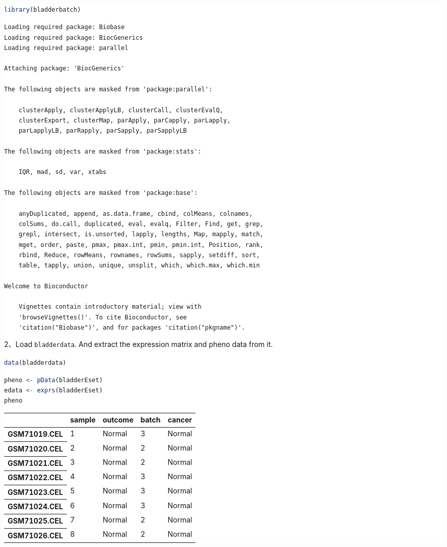 ```R
library(bladderbatch)
```

    Loading required package: Biobase
    Loading required package: BiocGenerics
    Loading required package: parallel
    
    Attaching package: 'BiocGenerics'
    
    The following objects are masked from 'package:parallel':
    
        clusterApply, clusterApplyLB, clusterCall, clusterEvalQ,
        clusterExport, clusterMap, parApply, parCapply, parLapply,
        parLapplyLB, parRapply, parSapply, parSapplyLB
    
    The following objects are masked from 'package:stats':
    
        IQR, mad, sd, var, xtabs
    
    The following objects are masked from 'package:base':
    
        anyDuplicated, append, as.data.frame, cbind, colMeans, colnames,
        colSums, do.call, duplicated, eval, evalq, Filter, Find, get, grep,
        grepl, intersect, is.unsorted, lapply, lengths, Map, mapply, match,
        mget, order, paste, pmax, pmax.int, pmin, pmin.int, Position, rank,
        rbind, Reduce, rowMeans, rownames, rowSums, sapply, setdiff, sort,
        table, tapply, union, unique, unsplit, which, which.max, which.min
    
    Welcome to Bioconductor
    
        Vignettes contain introductory material; view with
        'browseVignettes()'. To cite Bioconductor, see
        'citation("Biobase")', and for packages 'citation("pkgname")'.
    
    

2、Load `bladderdata`. And extract the expression matrix and pheno data from it.


```R
data(bladderdata)
```


```R
pheno <- pData(bladderEset)
edata <- exprs(bladderEset)
pheno
```


<table>
<thead><tr><th></th><th scope=col>sample</th><th scope=col>outcome</th><th scope=col>batch</th><th scope=col>cancer</th></tr></thead>
<tbody>
	<tr><th scope=row>GSM71019.CEL</th><td> 1      </td><td>Normal  </td><td>3       </td><td>Normal  </td></tr>
	<tr><th scope=row>GSM71020.CEL</th><td> 2      </td><td>Normal  </td><td>2       </td><td>Normal  </td></tr>
	<tr><th scope=row>GSM71021.CEL</th><td> 3      </td><td>Normal  </td><td>2       </td><td>Normal  </td></tr>
	<tr><th scope=row>GSM71022.CEL</th><td> 4      </td><td>Normal  </td><td>3       </td><td>Normal  </td></tr>
	<tr><th scope=row>GSM71023.CEL</th><td> 5      </td><td>Normal  </td><td>3       </td><td>Normal  </td></tr>
	<tr><th scope=row>GSM71024.CEL</th><td> 6      </td><td>Normal  </td><td>3       </td><td>Normal  </td></tr>
	<tr><th scope=row>GSM71025.CEL</th><td> 7      </td><td>Normal  </td><td>2       </td><td>Normal  </td></tr>
	<tr><th scope=row>GSM71026.CEL</th><td> 8      </td><td>Normal  </td><td>2       </td><td>Normal  </td></tr>